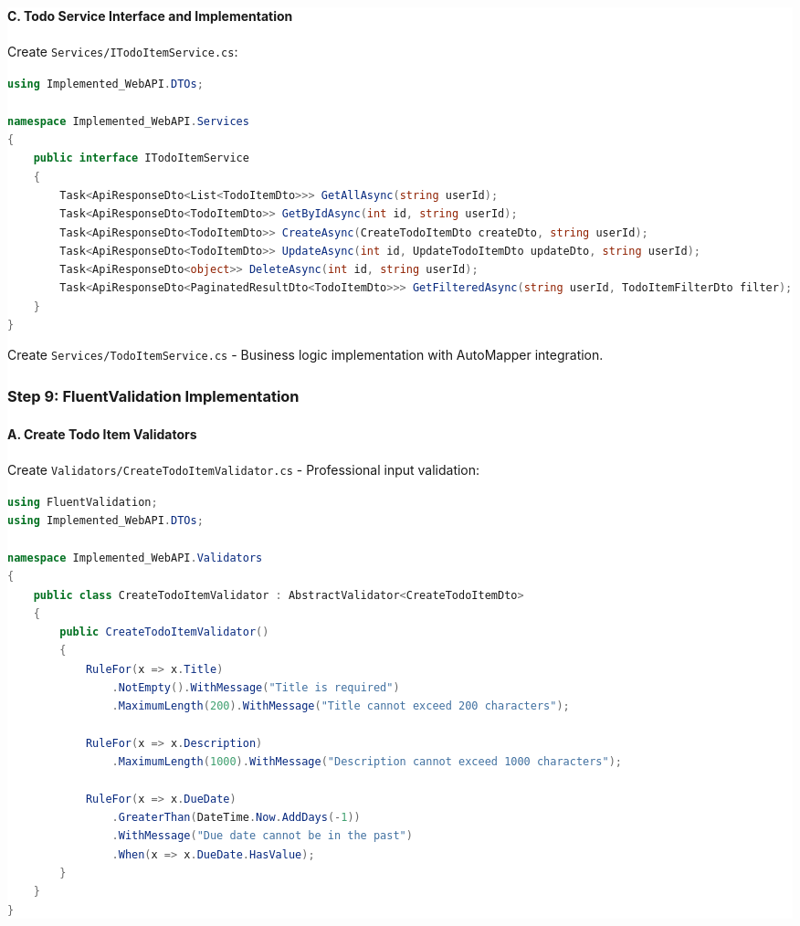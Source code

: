 #### C. Todo Service Interface and Implementation

Create `Services/ITodoItemService.cs`:

```csharp
using Implemented_WebAPI.DTOs;

namespace Implemented_WebAPI.Services
{
    public interface ITodoItemService
    {
        Task<ApiResponseDto<List<TodoItemDto>>> GetAllAsync(string userId);
        Task<ApiResponseDto<TodoItemDto>> GetByIdAsync(int id, string userId);
        Task<ApiResponseDto<TodoItemDto>> CreateAsync(CreateTodoItemDto createDto, string userId);
        Task<ApiResponseDto<TodoItemDto>> UpdateAsync(int id, UpdateTodoItemDto updateDto, string userId);
        Task<ApiResponseDto<object>> DeleteAsync(int id, string userId);
        Task<ApiResponseDto<PaginatedResultDto<TodoItemDto>>> GetFilteredAsync(string userId, TodoItemFilterDto filter);
    }
}
```

Create `Services/TodoItemService.cs` - Business logic implementation with AutoMapper integration.

### Step 9: FluentValidation Implementation

#### A. Create Todo Item Validators

Create `Validators/CreateTodoItemValidator.cs` - Professional input validation:

```csharp
using FluentValidation;
using Implemented_WebAPI.DTOs;

namespace Implemented_WebAPI.Validators
{
    public class CreateTodoItemValidator : AbstractValidator<CreateTodoItemDto>
    {
        public CreateTodoItemValidator()
        {
            RuleFor(x => x.Title)
                .NotEmpty().WithMessage("Title is required")
                .MaximumLength(200).WithMessage("Title cannot exceed 200 characters");
                
            RuleFor(x => x.Description)
                .MaximumLength(1000).WithMessage("Description cannot exceed 1000 characters");
                
            RuleFor(x => x.DueDate)
                .GreaterThan(DateTime.Now.AddDays(-1))
                .WithMessage("Due date cannot be in the past")
                .When(x => x.DueDate.HasValue);
        }
    }
}
```
